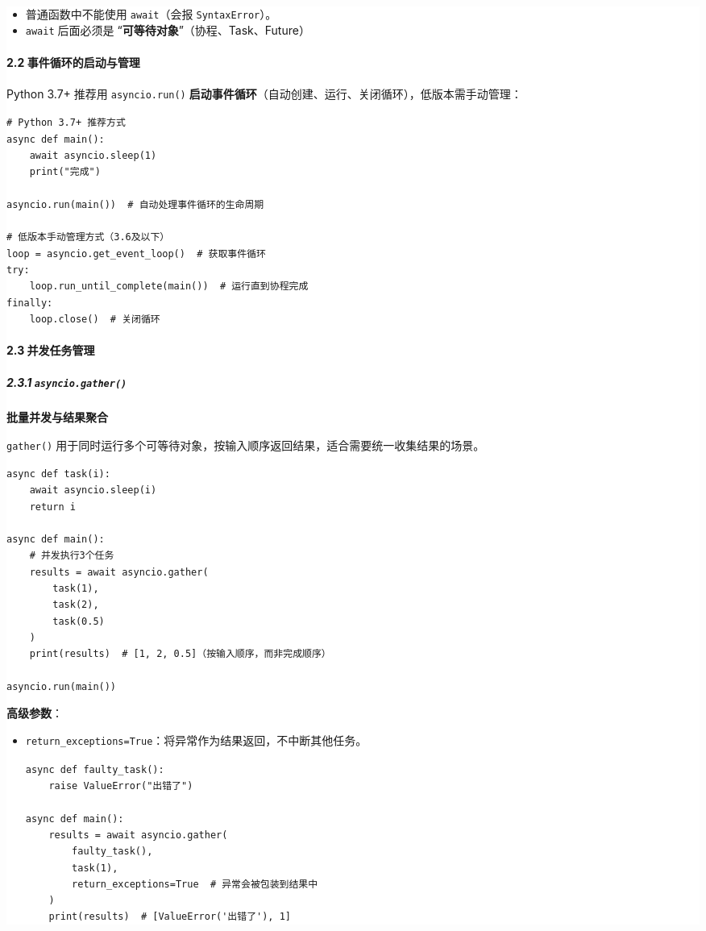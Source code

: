 * 普通函数中不能使用 `await`（会报 `SyntaxError`）。
* `await` 后面必须是 “**可等待对象**”（协程、Task、Future）

#### 2.2 事件循环的启动与管理

Python 3.7+ 推荐用 `asyncio.run()` **启动事件循环**（自动创建、运行、关闭循环），低版本需手动管理：

```
# Python 3.7+ 推荐方式
async def main():
    await asyncio.sleep(1)
    print("完成")

asyncio.run(main())  # 自动处理事件循环的生命周期

# 低版本手动管理方式（3.6及以下）
loop = asyncio.get_event_loop()  # 获取事件循环
try:
    loop.run_until_complete(main())  # 运行直到协程完成
finally:
    loop.close()  # 关闭循环
```

#### 2.3 并发任务管理

##### 2.3.1 `asyncio.gather()`

**批量并发与结果聚合**

`gather()` 用于同时运行多个可等待对象，按输入顺序返回结果，适合需要统一收集结果的场景。

```
async def task(i):
    await asyncio.sleep(i)
    return i

async def main():
    # 并发执行3个任务
    results = await asyncio.gather(
        task(1),
        task(2),
        task(0.5)
    )
    print(results)  # [1, 2, 0.5]（按输入顺序，而非完成顺序）

asyncio.run(main())
```

**高级参数**：

* `return_exceptions=True`：将异常作为结果返回，不中断其他任务。

  ```
  async def faulty_task():
      raise ValueError("出错了")

  async def main():
      results = await asyncio.gather(
          faulty_task(),
          task(1),
          return_exceptions=True  # 异常会被包装到结果中
      )
      print(results)  # [ValueError('出错了'), 1]
  ```
